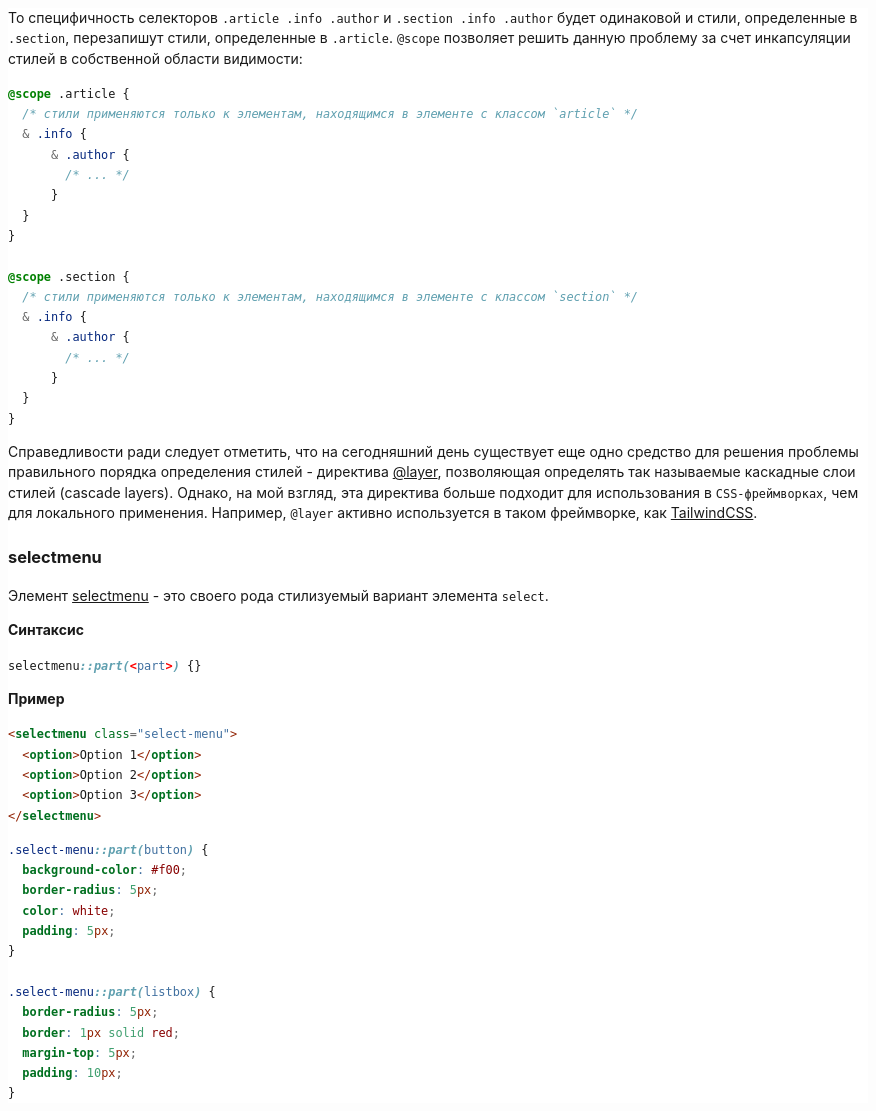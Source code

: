 То специфичность селекторов `.article .info .author` и `.section .info .author` будет одинаковой и стили, определенные в `.section`, перезапишут стили, определенные в `.article`. `@scope` позволяет решить данную проблему за счет инкапсуляции стилей в собственной области видимости:

```css
@scope .article {
  /* стили применяются только к элементам, находящимся в элементе с классом `article` */
  & .info {
      & .author {
        /* ... */
      }
  }
}

@scope .section {
  /* стили применяются только к элементам, находящимся в элементе с классом `section` */
  & .info {
      & .author {
        /* ... */
      }
  }
}
```

Справедливости ради следует отметить, что на сегодняшний день существует еще одно средство для решения проблемы правильного порядка определения стилей - директива [@layer](https://developer.mozilla.org/en-US/docs/Web/CSS/@layer), позволяющая определять так называемые каскадные слои стилей (cascade layers). Однако, на мой взгляд, эта директива больше подходит для использования в `CSS-фреймворках`, чем для локального применения. Например, `@layer` активно используется в таком фреймворке, как [TailwindCSS](https://tailwindcss.com/).

### selectmenu

Элемент [selectmenu](https://open-ui.org/prototypes/selectmenu) - это своего рода стилизуемый вариант элемента `select`.

__Синтаксис__

```css
selectmenu::part(<part>) {}
```

__Пример__

```html
<selectmenu class="select-menu">
  <option>Option 1</option>
  <option>Option 2</option>
  <option>Option 3</option>
</selectmenu>
```

```css
.select-menu::part(button) {
  background-color: #f00;
  border-radius: 5px;
  color: white;
  padding: 5px;
}

.select-menu::part(listbox) {
  border-radius: 5px;
  border: 1px solid red;
  margin-top: 5px;
  padding: 10px;
}
```
